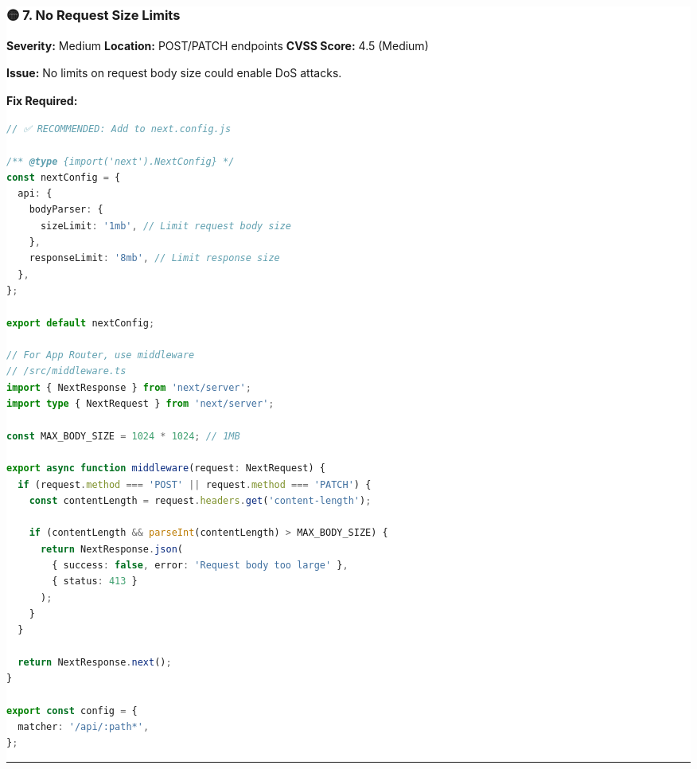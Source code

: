 
### 🟡 7. No Request Size Limits

**Severity:** Medium
**Location:** POST/PATCH endpoints
**CVSS Score:** 4.5 (Medium)

**Issue:**
No limits on request body size could enable DoS attacks.

**Fix Required:**
```typescript
// ✅ RECOMMENDED: Add to next.config.js

/** @type {import('next').NextConfig} */
const nextConfig = {
  api: {
    bodyParser: {
      sizeLimit: '1mb', // Limit request body size
    },
    responseLimit: '8mb', // Limit response size
  },
};

export default nextConfig;

// For App Router, use middleware
// /src/middleware.ts
import { NextResponse } from 'next/server';
import type { NextRequest } from 'next/server';

const MAX_BODY_SIZE = 1024 * 1024; // 1MB

export async function middleware(request: NextRequest) {
  if (request.method === 'POST' || request.method === 'PATCH') {
    const contentLength = request.headers.get('content-length');

    if (contentLength && parseInt(contentLength) > MAX_BODY_SIZE) {
      return NextResponse.json(
        { success: false, error: 'Request body too large' },
        { status: 413 }
      );
    }
  }

  return NextResponse.next();
}

export const config = {
  matcher: '/api/:path*',
};
```

---